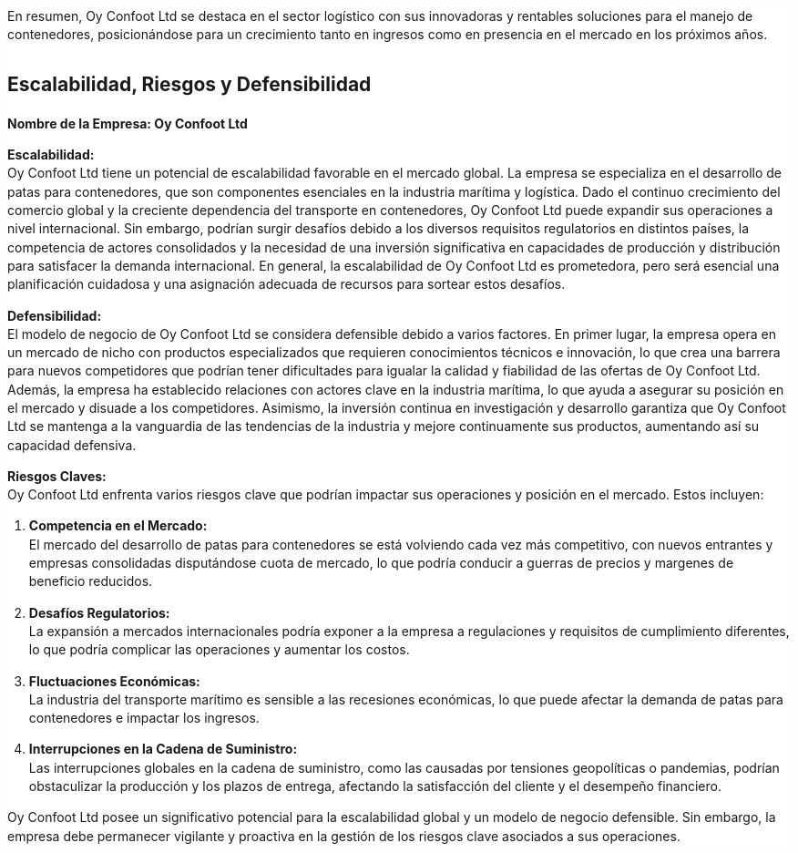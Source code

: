 En resumen, Oy Confoot Ltd se destaca en el sector logístico con sus innovadoras y rentables soluciones para el manejo de contenedores, posicionándose para un crecimiento tanto en ingresos como en presencia en el mercado en los próximos años.

## Escalabilidad, Riesgos y Defensibilidad

**Nombre de la Empresa: Oy Confoot Ltd**

**Escalabilidad:**  
Oy Confoot Ltd tiene un potencial de escalabilidad favorable en el mercado global. La empresa se especializa en el desarrollo de patas para contenedores, que son componentes esenciales en la industria marítima y logística. Dado el continuo crecimiento del comercio global y la creciente dependencia del transporte en contenedores, Oy Confoot Ltd puede expandir sus operaciones a nivel internacional. Sin embargo, podrían surgir desafíos debido a los diversos requisitos regulatorios en distintos países, la competencia de actores consolidados y la necesidad de una inversión significativa en capacidades de producción y distribución para satisfacer la demanda internacional. En general, la escalabilidad de Oy Confoot Ltd es prometedora, pero será esencial una planificación cuidadosa y una asignación adecuada de recursos para sortear estos desafíos.

**Defensibilidad:**  
El modelo de negocio de Oy Confoot Ltd se considera defensible debido a varios factores. En primer lugar, la empresa opera en un mercado de nicho con productos especializados que requieren conocimientos técnicos e innovación, lo que crea una barrera para nuevos competidores que podrían tener dificultades para igualar la calidad y fiabilidad de las ofertas de Oy Confoot Ltd. Además, la empresa ha establecido relaciones con actores clave en la industria marítima, lo que ayuda a asegurar su posición en el mercado y disuade a los competidores. Asimismo, la inversión continua en investigación y desarrollo garantiza que Oy Confoot Ltd se mantenga a la vanguardia de las tendencias de la industria y mejore continuamente sus productos, aumentando así su capacidad defensiva.

**Riesgos Claves:**  
Oy Confoot Ltd enfrenta varios riesgos clave que podrían impactar sus operaciones y posición en el mercado. Estos incluyen:

1. **Competencia en el Mercado:**  
El mercado del desarrollo de patas para contenedores se está volviendo cada vez más competitivo, con nuevos entrantes y empresas consolidadas disputándose cuota de mercado, lo que podría conducir a guerras de precios y margenes de beneficio reducidos.  

2. **Desafíos Regulatorios:**  
La expansión a mercados internacionales podría exponer a la empresa a regulaciones y requisitos de cumplimiento diferentes, lo que podría complicar las operaciones y aumentar los costos.  

3. **Fluctuaciones Económicas:**  
La industria del transporte marítimo es sensible a las recesiones económicas, lo que puede afectar la demanda de patas para contenedores e impactar los ingresos.  

4. **Interrupciones en la Cadena de Suministro:**  
Las interrupciones globales en la cadena de suministro, como las causadas por tensiones geopolíticas o pandemias, podrían obstaculizar la producción y los plazos de entrega, afectando la satisfacción del cliente y el desempeño financiero.

Oy Confoot Ltd posee un significativo potencial para la escalabilidad global y un modelo de negocio defensible. Sin embargo, la empresa debe permanecer vigilante y proactiva en la gestión de los riesgos clave asociados a sus operaciones.